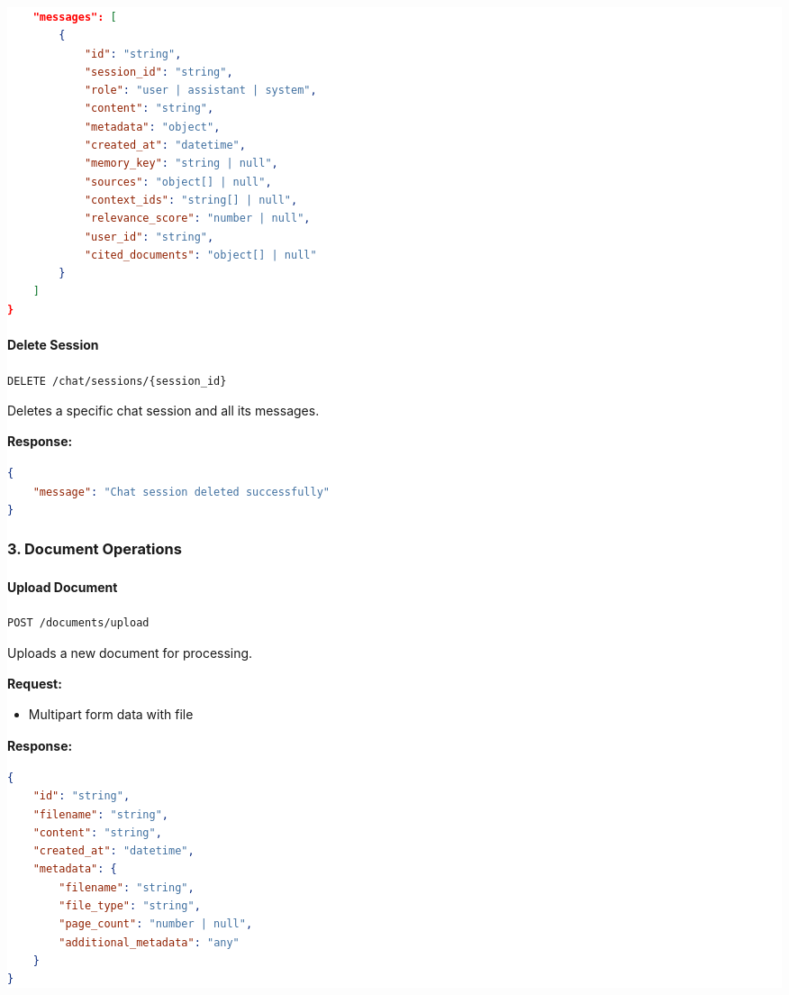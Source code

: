 ```json
    "messages": [
        {
            "id": "string",
            "session_id": "string",
            "role": "user | assistant | system",
            "content": "string",
            "metadata": "object",
            "created_at": "datetime",
            "memory_key": "string | null",
            "sources": "object[] | null",
            "context_ids": "string[] | null",
            "relevance_score": "number | null",
            "user_id": "string",
            "cited_documents": "object[] | null"
        }
    ]
}
```

#### Delete Session
```http
DELETE /chat/sessions/{session_id}
```

Deletes a specific chat session and all its messages.

**Response:**
```json
{
    "message": "Chat session deleted successfully"
}
```

### 3. Document Operations

#### Upload Document
```http
POST /documents/upload
```

Uploads a new document for processing.

**Request:**
- Multipart form data with file

**Response:**
```json
{
    "id": "string",
    "filename": "string",
    "content": "string",
    "created_at": "datetime",
    "metadata": {
        "filename": "string",
        "file_type": "string",
        "page_count": "number | null",
        "additional_metadata": "any"
    }
}
```
